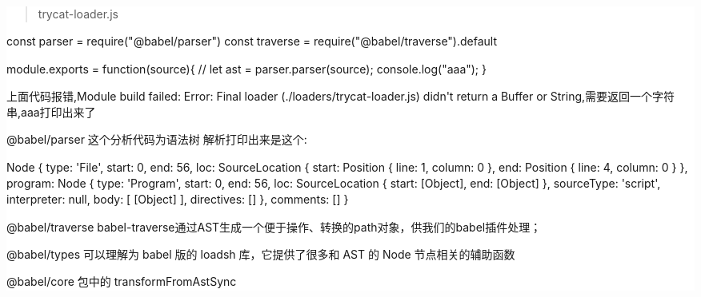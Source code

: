>trycat-loader.js

const parser = require("@babel/parser")
const traverse = require("@babel/traverse").default

module.exports = function(source){
  // let ast = parser.parser(source);
  console.log("aaa");
}

上面代码报错,Module build failed: Error: Final loader (./loaders/trycat-loader.js) didn't return a Buffer or String,需要返回一个字符串,aaa打印出来了



@babel/parser
这个分析代码为语法树
解析打印出来是这个:

Node {
  type: 'File',
  start: 0,
  end: 56,
  loc:
   SourceLocation {
     start: Position { line: 1, column: 0 },
     end: Position { line: 4, column: 0 } },
  program:
   Node {
     type: 'Program',
     start: 0,
     end: 56,
     loc: SourceLocation { start: [Object], end: [Object] },
     sourceType: 'script',
     interpreter: null,
     body: [ [Object] ],
     directives: [] },
  comments: [] }








@babel/traverse
babel-traverse通过AST生成一个便于操作、转换的path对象，供我们的babel插件处理；

@babel/types
可以理解为 babel 版的 loadsh 库，它提供了很多和 AST 的 Node 节点相关的辅助函数

@babel/core 包中的 transformFromAstSync









